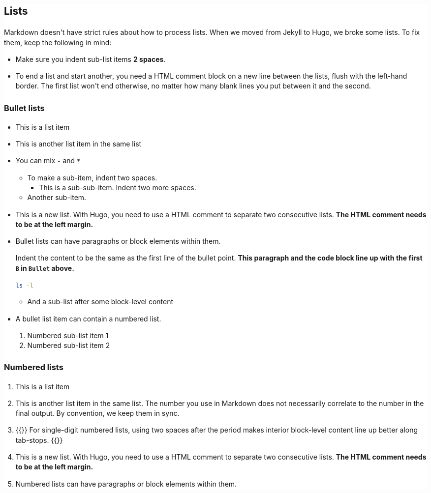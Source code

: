 ## Lists

Markdown doesn't have strict rules about how to process lists. When we moved
from Jekyll to Hugo, we broke some lists. To fix them, keep the following in
mind:

- Make sure you indent sub-list items **2 spaces**. 

- To end a list and start another, you need a HTML comment block on a new line
  between the lists, flush with the left-hand border. The first list won't end
  otherwise, no matter how many blank lines you put between it and the second.

### Bullet lists

- This is a list item
* This is another list item in the same list
- You can mix `-` and `*`
  - To make a sub-item, indent two spaces.
    - This is a sub-sub-item. Indent two more spaces.
  - Another sub-item.



- This is a new list. With Hugo, you need to use a HTML comment to separate two
  consecutive lists. **The HTML comment needs to be at the left margin.**
- Bullet lists can have paragraphs or block elements within them.

  Indent the content to be the same as the first line of the bullet point.
  **This paragraph and the code block line up with the first `B` in `Bullet`
  above.**

  ```bash
  ls -l
  ```

  - And a sub-list after some block-level content

- A bullet list item can contain a numbered list.
    1.  Numbered sub-list item 1
    2.  Numbered sub-list item 2

### Numbered lists

1.  This is a list item
2.  This is another list item in the same list. The number you use in Markdown
    does not necessarily correlate to the number in the final output. By
    convention, we keep them in sync.
3.  {{<note>}}
    For single-digit numbered lists, using two spaces after the period makes
    interior block-level content line up better along tab-stops.
    {{</note>}}



1.  This is a new list. With Hugo, you need to use a HTML comment to separate
    two consecutive lists. **The HTML comment needs to be at the left margin.**
2.  Numbered lists can have paragraphs or block elements within them.
